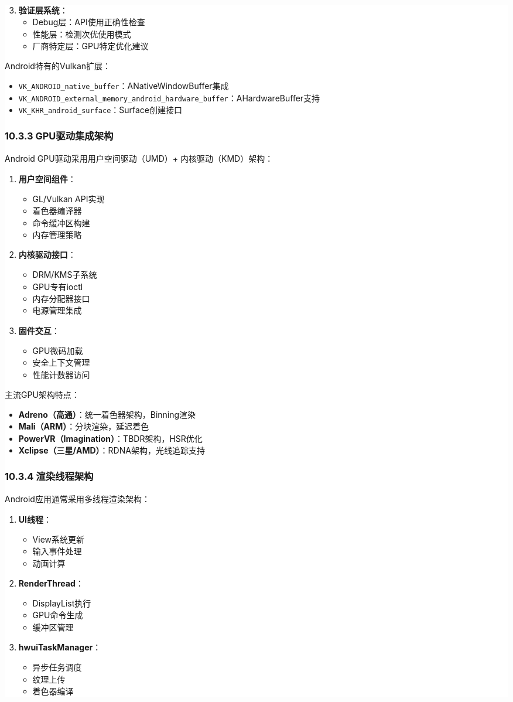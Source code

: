 3. **验证层系统**：
   - Debug层：API使用正确性检查
   - 性能层：检测次优使用模式
   - 厂商特定层：GPU特定优化建议

Android特有的Vulkan扩展：
- `VK_ANDROID_native_buffer`：ANativeWindowBuffer集成
- `VK_ANDROID_external_memory_android_hardware_buffer`：AHardwareBuffer支持
- `VK_KHR_android_surface`：Surface创建接口

### 10.3.3 GPU驱动集成架构

Android GPU驱动采用用户空间驱动（UMD）+ 内核驱动（KMD）架构：

1. **用户空间组件**：
   - GL/Vulkan API实现
   - 着色器编译器
   - 命令缓冲区构建
   - 内存管理策略

2. **内核驱动接口**：
   - DRM/KMS子系统
   - GPU专有ioctl
   - 内存分配器接口
   - 电源管理集成

3. **固件交互**：
   - GPU微码加载
   - 安全上下文管理
   - 性能计数器访问

主流GPU架构特点：
- **Adreno（高通）**：统一着色器架构，Binning渲染
- **Mali（ARM）**：分块渲染，延迟着色
- **PowerVR（Imagination）**：TBDR架构，HSR优化
- **Xclipse（三星/AMD）**：RDNA架构，光线追踪支持

### 10.3.4 渲染线程架构

Android应用通常采用多线程渲染架构：

1. **UI线程**：
   - View系统更新
   - 输入事件处理
   - 动画计算

2. **RenderThread**：
   - DisplayList执行
   - GPU命令生成
   - 缓冲区管理

3. **hwuiTaskManager**：
   - 异步任务调度
   - 纹理上传
   - 着色器编译
